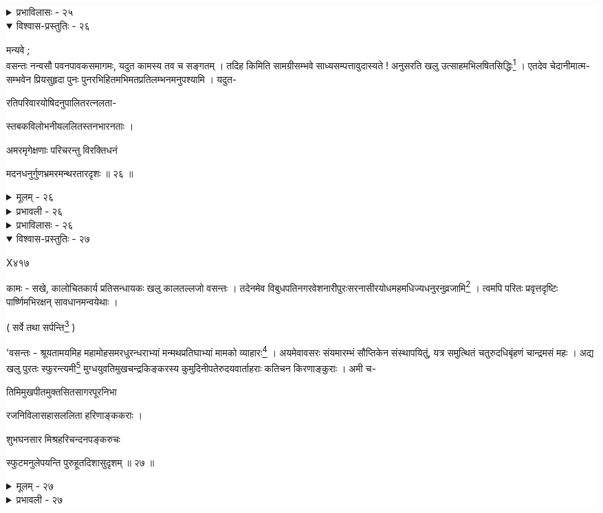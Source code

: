 
<details><summary>प्रभाविलासः - २५</summary></details>

<details open><summary>विश्वास-प्रस्तुतिः - २६</summary>

मन्यवे ;  
वसन्तः नन्वसौ पवनपावकसमागमः, यदुत कामस्य तव च सङ्गतम् । तदिह किमिति सामग्रीसम्भवे साध्यसम्पत्तावुदास्यते ! अनुसरति खलु उत्साहमभिलषितसिद्धिः[^40] । एतदेव चेदानीमात्म- सम्भवेन प्रियसुहृदा पुनः पुनरभिहितमभिमतप्रतिलम्भनमनुपश्यामि । यदुत- 

[^40]:
      उत्साहवन्तमिति प्रभावलीपाठः


रतिपरिवारयोषिदनुपालितरत्नलता- 

स्तबकविलोभनीयललितस्तनभारनताः । 

अमरमृगेक्षणाः परिचरन्तु विरक्तिधनं 

मदनधनुर्गुणभ्रमरमन्थरतारदृशः ॥ २६ ॥
</details>

<details><summary>मूलम् - २६</summary></details>

<details><summary>प्रभावली - २६</summary></details>


<details><summary>प्रभाविलासः - २६</summary></details>

<details open><summary>विश्वास-प्रस्तुतिः - २७</summary>

X४१७ 

कामः - सखे, कालोचितकार्य प्रतिसन्धायकः खलु कालतल्लजो वसन्तः । तदेनमेव विबुधपतिनगरवेशनारीपुरःसरनासीरयोधमहमधिज्यधनुरनुव्रजामि[^41] । त्वमपि परितः प्रवृत्तदृष्टिः पार्ष्णिमभिरक्षन् सावधानमन्वयेथाः । 

[^41]:
      विबुधजन -- ख. 


( सर्वे तथा सर्पन्ति[^42] ) 

[^42]:
     अनुसरन्ति--- क.


'वसन्तः - श्रूयतामयमिह महामोहसमरधुरन्धराभ्यां मन्मथप्रतिघाभ्यां मामको व्याहारः[^43] । अयमेवावसरः संयमारम्भं सौप्तिकेन संस्थापयितुं, यत्र समुत्थितं चतुरुदधिबृंहणं चान्द्रमसं महः । अद्य खलु पुरतः स्फुरन्त्यमी[^44] मुग्धयुवतिमुखचन्द्रकिङ्करस्य कुमुदिनीपतेरुदयवार्ताहराः कतिचन किरणाङ्कुराः । अमी च- 

[^43]:
     मनीषितसंसिद्धिसूचनो व्यवहारः - क. 


[^44]:
      सरन्त्यमी - क. 


तिमिमुखपीतमुक्तसितसागरपूरनिभा 

रजनिविलासहासललिता हरिणाङ्ककराः । 

शुभघनसार मिश्रहरिचन्दनपङ्करुचः 

स्फुटमनुलेपयन्ति पुरुहूतदिशासुदृशम् ॥ २७ ॥
</details>

<details><summary>मूलम् - २७</summary></details>

<details><summary>प्रभावली - २७</summary>

